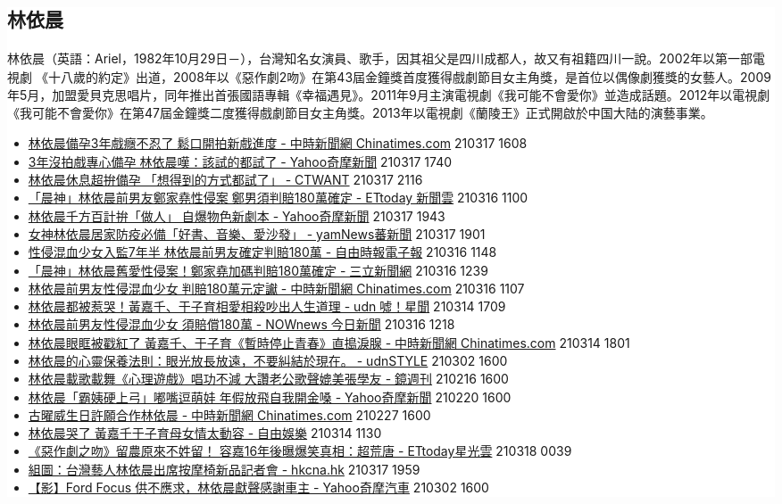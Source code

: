 ## 林依晨

林依晨（英語：Ariel，1982年10月29日－），台灣知名女演員、歌手，因其祖父是四川成都人，故又有祖籍四川一說。2002年以第一部電視劇 《十八歲的約定》出道，2008年以《惡作劇2吻》在第43屆金鐘獎首度獲得戲劇節目女主角獎，是首位以偶像劇獲獎的女藝人。2009年5月，加盟愛貝克思唱片，同年推出首張國語專輯《幸福遇見》。2011年9月主演電視劇《我可能不會愛你》並造成話題。2012年以電視劇《我可能不會愛你》在第47屆金鐘獎二度獲得戲劇節目女主角獎。2013年以電視劇《蘭陵王》正式開啟於中国大陆的演藝事業。
- [林依晨備孕3年戲癮不忍了 鬆口開拍新戲進度 - 中時新聞網 Chinatimes.com](https://www.chinatimes.com/realtimenews/20210317004181-260404 "林依晨備孕3年戲癮不忍了 鬆口開拍新戲進度 - 中時新聞網 Chinatimes.com") 210317 1608
- [3年沒拍戲專心備孕 林依晨嘆：該試的都試了 - Yahoo奇摩新聞](https://tw.news.yahoo.com/3%E5%B9%B4%E6%B2%92%E6%8B%8D%E6%88%B2%E5%B0%88%E5%BF%83%E5%82%99%E5%AD%95-%E6%9E%97%E4%BE%9D%E6%99%A8%E5%98%86-%E8%A9%B2%E8%A9%A6%E7%9A%84%E9%83%BD%E8%A9%A6%E4%BA%86-094015632.html "3年沒拍戲專心備孕 林依晨嘆：該試的都試了 - Yahoo奇摩新聞") 210317 1740
- [林依晨休息超拚備孕 「想得到的方式都試了」 - CTWANT](https://www.ctwant.com/article/107746 "林依晨休息超拚備孕 「想得到的方式都試了」 - CTWANT") 210317 2116
- [「晨神」林依晨前男友鄭家堯性侵案 鄭男須判賠180萬確定 - ETtoday 新聞雲](https://www.ettoday.net/news/20210316/1939182.htm "「晨神」林依晨前男友鄭家堯性侵案 鄭男須判賠180萬確定 - ETtoday 新聞雲") 210316 1100
- [林依晨千方百計拚「做人」 自爆物色新劇本 - Yahoo奇摩新聞](https://tw.news.yahoo.com/%E6%9E%97%E4%BE%9D%E6%99%A8%E5%8D%83%E6%96%B9%E7%99%BE%E8%A8%88%E6%8B%9A-%E5%81%9A%E4%BA%BA-%E8%87%AA%E7%88%86%E7%89%A9%E8%89%B2%E6%96%B0%E5%8A%87%E6%9C%AC-114343566.html "林依晨千方百計拚「做人」 自爆物色新劇本 - Yahoo奇摩新聞") 210317 1943
- [女神林依晨居家防疫必備「好書、音樂、愛沙發」 - yamNews蕃新聞](https://n.yam.com/Article/20210317738908 "女神林依晨居家防疫必備「好書、音樂、愛沙發」 - yamNews蕃新聞") 210317 1901
- [性侵混血少女入監7年半 林依晨前男友確定判賠180萬 - 自由時報電子報](https://news.ltn.com.tw/news/society/breakingnews/3468212 "性侵混血少女入監7年半 林依晨前男友確定判賠180萬 - 自由時報電子報") 210316 1148
- [「晨神」林依晨舊愛性侵案！鄭家堯加碼判賠180萬確定 - 三立新聞網](https://star.setn.com/news/911167 "「晨神」林依晨舊愛性侵案！鄭家堯加碼判賠180萬確定 - 三立新聞網") 210316 1239
- [林依晨前男友性侵混血少女 判賠180萬元定讞 - 中時新聞網 Chinatimes.com](https://www.chinatimes.com/realtimenews/20210316002014-260402 "林依晨前男友性侵混血少女 判賠180萬元定讞 - 中時新聞網 Chinatimes.com") 210316 1107
- [林依晨都被惹哭！黃嘉千、于子育相愛相殺吵出人生道理 - udn 噓！星聞](https://stars.udn.com/star/story/10091/5317395 "林依晨都被惹哭！黃嘉千、于子育相愛相殺吵出人生道理 - udn 噓！星聞") 210314 1709
- [林依晨前男友性侵混血少女 須賠償180萬 - NOWnews 今日新聞](https://www.nownews.com/news/5212885 "林依晨前男友性侵混血少女 須賠償180萬 - NOWnews 今日新聞") 210316 1218
- [林依晨眼眶被戳紅了 黃嘉千、于子育《暫時停止青春》直搗淚腺 - 中時新聞網 Chinatimes.com](https://www.chinatimes.com/realtimenews/20210314002923-260404 "林依晨眼眶被戳紅了 黃嘉千、于子育《暫時停止青春》直搗淚腺 - 中時新聞網 Chinatimes.com") 210314 1801
- [林依晨的心靈保養法則：眼光放長放遠，不要糾結於現在。 - udnSTYLE](https://style.udn.com/style/story/8079/5271991 "林依晨的心靈保養法則：眼光放長放遠，不要糾結於現在。 - udnSTYLE") 210302 1600
- [林依晨載歌載舞《心理遊戲》唱功不減 大讚老公歌聲媲美張學友 - 鏡週刊](https://www.mirrormedia.mg/story/20210217ent007/ "林依晨載歌載舞《心理遊戲》唱功不減 大讚老公歌聲媲美張學友 - 鏡週刊") 210216 1600
- [林依晨「霸姨硬上弓」嘟嘴逗萌娃 年假放飛自我開金嗓 - Yahoo奇摩新聞](https://tw.news.yahoo.com/%E6%9E%97%E4%BE%9D%E6%99%A8%E3%80%8C%E9%9C%B8%E5%A7%A8%E7%A1%AC%E4%B8%8A%E5%BC%93%E3%80%8D%E5%98%9F%E5%98%B4%E9%80%97%E8%90%8C%E5%A8%83-%E5%B9%B4%E5%81%87%E6%94%BE%E9%A3%9B%E8%87%AA%E6%88%91%E9%96%8B%E9%87%91%E5%97%93-035026180.html "林依晨「霸姨硬上弓」嘟嘴逗萌娃 年假放飛自我開金嗓 - Yahoo奇摩新聞") 210220 1600
- [古曜威生日許願合作林依晨 - 中時新聞網 Chinatimes.com](https://www.chinatimes.com/newspapers/20210227000572-260112 "古曜威生日許願合作林依晨 - 中時新聞網 Chinatimes.com") 210227 1600
- [林依晨哭了 黃嘉千于子育母女情太動容 - 自由娛樂](https://ent.ltn.com.tw/news/breakingnews/3466267 "林依晨哭了 黃嘉千于子育母女情太動容 - 自由娛樂") 210314 1130
- [《惡作劇之吻》留農原來不姓留！ 容嘉16年後曝爆笑真相：超荒唐 - ETtoday星光雲](https://star.ettoday.net/news/1940671 "《惡作劇之吻》留農原來不姓留！ 容嘉16年後曝爆笑真相：超荒唐 - ETtoday星光雲") 210318 0039
- [組圖：台灣藝人林依晨出席按摩椅新品記者會 - hkcna.hk](http://www.hkcna.hk/content/2021/0317/885792.shtml "組圖：台灣藝人林依晨出席按摩椅新品記者會 - hkcna.hk") 210317 1959
- [【影】Ford Focus 供不應求，林依晨獻聲感謝車主 - Yahoo奇摩汽車](https://autos.yahoo.com.tw/news/%E5%BD%B1-ford-focus-%E4%BE%9B%E4%B8%8D%E6%87%89%E6%B1%82-%E6%9E%97%E4%BE%9D%E6%99%A8%E7%8D%BB%E8%81%B2%E6%84%9F%E8%AC%9D%E8%BB%8A%E4%B8%BB-090117040.html "【影】Ford Focus 供不應求，林依晨獻聲感謝車主 - Yahoo奇摩汽車") 210302 1600
